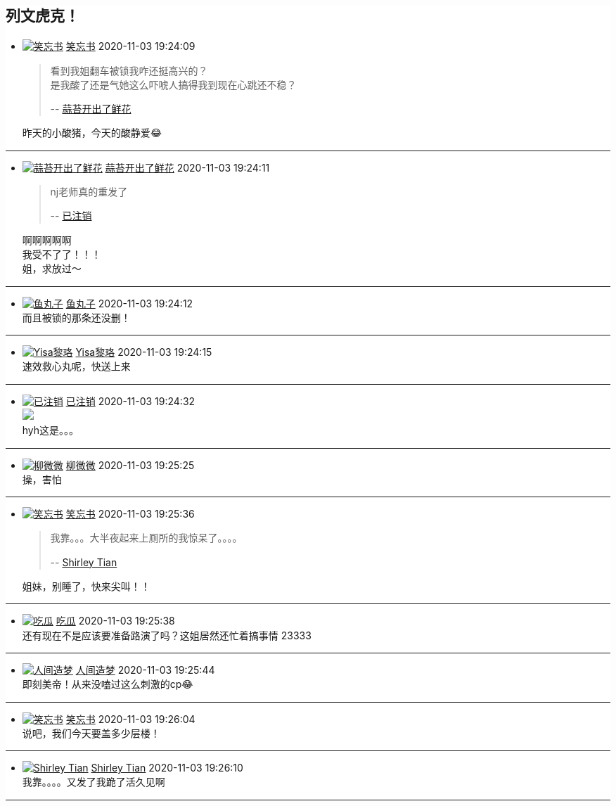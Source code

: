   列文虎克！  
---
* [![笑忘书](../../image/icon/u40401623-2.jpg)](https://www.douban.com/people/40401623/)    [笑忘书](https://www.douban.com/people/40401623/)    2020-11-03 19:24:09  
  >看到我姐翻车被锁我咋还挺高兴的？  
  >是我酸了还是气她这么吓唬人搞得我到现在心跳还不稳？  
  >
  >-- [蒜苔开出了鲜花](https://www.douban.com/people/26765466/)  
  
  昨天的小酸猪，今天的酸静爱😂  
---
* [![蒜苔开出了鲜花](../../image/icon/u26765466-1.jpg)](https://www.douban.com/people/26765466/)    [蒜苔开出了鲜花](https://www.douban.com/people/26765466/)    2020-11-03 19:24:11  
  >nj老师真的重发了  
  >
  >-- [已注销](https://www.douban.com/people/187860590/)  
  
  啊啊啊啊啊  
  我受不了了！！！  
  姐，求放过～  
---
* [![鱼丸子](../../image/icon/u43183830-5.jpg)](https://www.douban.com/people/43183830/)    [鱼丸子](https://www.douban.com/people/43183830/)    2020-11-03 19:24:12  
  而且被锁的那条还没删！  
---
* [![Yisa黎珞](../../image/icon/u217273308-1.jpg)](https://www.douban.com/people/217273308/)    [Yisa黎珞](https://www.douban.com/people/217273308/)    2020-11-03 19:24:15  
  速效救心丸呢，快送上来  
---
* [![已注销](../../image/icon/u187860590-7.jpg)](https://www.douban.com/people/187860590/)    [已注销](https://www.douban.com/people/187860590/)    2020-11-03 19:24:32  
  ![](../../image/richtext/p35316394.jpg)  
  hyh这是。。。  
---
* [![柳微微](../../image/icon/u149620484-5.jpg)](https://www.douban.com/people/149620484/)    [柳微微](https://www.douban.com/people/149620484/)    2020-11-03 19:25:25  
  操，害怕  
---
* [![笑忘书](../../image/icon/u40401623-2.jpg)](https://www.douban.com/people/40401623/)    [笑忘书](https://www.douban.com/people/40401623/)    2020-11-03 19:25:36  
  >我靠。。。大半夜起来上厕所的我惊呆了。。。。  
  >
  >-- [Shirley Tian](https://www.douban.com/people/150047836/)  
  
  姐妹，别睡了，快来尖叫！！  
---
* [![吃瓜](../../image/icon/u219893584-2.jpg)](https://www.douban.com/people/219893584/)    [吃瓜](https://www.douban.com/people/219893584/)    2020-11-03 19:25:38  
  还有现在不是应该要准备路演了吗？这姐居然还忙着搞事情 23333  
---
* [![人间造梦](../../image/icon/u205824373-4.jpg)](https://www.douban.com/people/205824373/)    [人间造梦](https://www.douban.com/people/205824373/)    2020-11-03 19:25:44  
  即刻美帝！从来没嗑过这么刺激的cp😂  
---
* [![笑忘书](../../image/icon/u40401623-2.jpg)](https://www.douban.com/people/40401623/)    [笑忘书](https://www.douban.com/people/40401623/)    2020-11-03 19:26:04  
  说吧，我们今天要盖多少层楼！  
---
* [![Shirley Tian](../../image/icon/u150047836-2.jpg)](https://www.douban.com/people/150047836/)    [Shirley Tian](https://www.douban.com/people/150047836/)    2020-11-03 19:26:10  
  我靠。。。。又发了我跪了活久见啊  
---